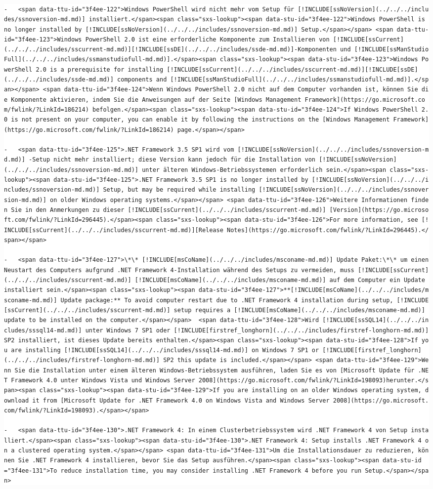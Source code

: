     -   <span data-ttu-id="3f4ee-122">Windows PowerShell wird nicht mehr vom Setup für [!INCLUDE[ssNoVersion](../../../includes/ssnoversion-md.md)] installiert.</span><span class="sxs-lookup"><span data-stu-id="3f4ee-122">Windows PowerShell is no longer installed by [!INCLUDE[ssNoVersion](../../../includes/ssnoversion-md.md)] Setup.</span></span> <span data-ttu-id="3f4ee-123">Windows PowerShell 2.0 ist eine erforderliche Komponente zum Installieren von [!INCLUDE[ssCurrent](../../../includes/sscurrent-md.md)][!INCLUDE[ssDE](../../../includes/ssde-md.md)]-Komponenten und [!INCLUDE[ssManStudioFull](../../../includes/ssmanstudiofull-md.md)].</span><span class="sxs-lookup"><span data-stu-id="3f4ee-123">Windows PowerShell 2.0 is a prerequisite for installing [!INCLUDE[ssCurrent](../../../includes/sscurrent-md.md)][!INCLUDE[ssDE](../../../includes/ssde-md.md)] components and [!INCLUDE[ssManStudioFull](../../../includes/ssmanstudiofull-md.md)].</span></span> <span data-ttu-id="3f4ee-124">Wenn Windows PowerShell 2.0 nicht auf dem Computer vorhanden ist, können Sie die Komponente aktivieren, indem Sie die Anweisungen auf der Seite [Windows Management Framework](https://go.microsoft.com/fwlink/?LinkId=186214) befolgen.</span><span class="sxs-lookup"><span data-stu-id="3f4ee-124">If Windows PowerShell 2.0 is not present on your computer, you can enable it by following the instructions on the [Windows Management Framework](https://go.microsoft.com/fwlink/?LinkId=186214) page.</span></span>  
  
    -   <span data-ttu-id="3f4ee-125">.NET Framework 3.5 SP1 wird vom [!INCLUDE[ssNoVersion](../../../includes/ssnoversion-md.md)] -Setup nicht mehr installiert; diese Version kann jedoch für die Installation von [!INCLUDE[ssNoVersion](../../../includes/ssnoversion-md.md)] unter älteren Windows-Betriebssystemen erforderlich sein.</span><span class="sxs-lookup"><span data-stu-id="3f4ee-125">.NET Framework 3.5 SP1 is no longer installed by [!INCLUDE[ssNoVersion](../../../includes/ssnoversion-md.md)] Setup, but may be required while installing [!INCLUDE[ssNoVersion](../../../includes/ssnoversion-md.md)] on older Windows operating systems.</span></span> <span data-ttu-id="3f4ee-126">Weitere Informationen finden Sie in den Anmerkungen zu dieser [!INCLUDE[ssCurrent](../../../includes/sscurrent-md.md)] [Version](https://go.microsoft.com/fwlink/?LinkId=296445).</span><span class="sxs-lookup"><span data-stu-id="3f4ee-126">For more information, see [!INCLUDE[ssCurrent](../../../includes/sscurrent-md.md)][Release Notes](https://go.microsoft.com/fwlink/?LinkId=296445).</span></span>  
  
    -   <span data-ttu-id="3f4ee-127">\*\* [!INCLUDE[msCoName](../../../includes/msconame-md.md)] Update Paket:\*\* um einen Neustart des Computers aufgrund .NET Framework 4-Installation während des Setups zu vermeiden, muss [!INCLUDE[ssCurrent](../../../includes/sscurrent-md.md)] [!INCLUDE[msCoName](../../../includes/msconame-md.md)] auf dem Computer ein Update installiert sein.</span><span class="sxs-lookup"><span data-stu-id="3f4ee-127">**[!INCLUDE[msCoName](../../../includes/msconame-md.md)] Update package:** To avoid computer restart due to .NET Framework 4 installation during setup, [!INCLUDE[ssCurrent](../../../includes/sscurrent-md.md)] setup requires a [!INCLUDE[msCoName](../../../includes/msconame-md.md)] update to be installed on the computer.</span></span>  <span data-ttu-id="3f4ee-128">Wird [!INCLUDE[ssSQL14](../../../includes/sssql14-md.md)] unter Windows 7 SP1 oder [!INCLUDE[firstref_longhorn](../../../includes/firstref-longhorn-md.md)] SP2 installiert, ist dieses Update bereits enthalten.</span><span class="sxs-lookup"><span data-stu-id="3f4ee-128">If you are installing [!INCLUDE[ssSQL14](../../../includes/sssql14-md.md)] on Windows 7 SP1 or [!INCLUDE[firstref_longhorn](../../../includes/firstref-longhorn-md.md)] SP2 this update is included.</span></span> <span data-ttu-id="3f4ee-129">Wenn Sie die Installation unter einem älteren Windows-Betriebssystem ausführen, laden Sie es von [Microsoft Update für .NET Framework 4.0 unter Windows Vista und Windows Server 2008](https://go.microsoft.com/fwlink/?LinkId=198093)herunter.</span><span class="sxs-lookup"><span data-stu-id="3f4ee-129">If you are installing on an older Windows operating system, download it from [Microsoft Update for .NET Framework 4.0 on Windows Vista and Windows Server 2008](https://go.microsoft.com/fwlink/?LinkId=198093).</span></span>  
  
    -   <span data-ttu-id="3f4ee-130">.NET Framework 4: In einem Clusterbetriebssystem wird .NET Framework 4 von Setup installiert.</span><span class="sxs-lookup"><span data-stu-id="3f4ee-130">.NET Framework 4: Setup installs .NET Framework 4 on a clustered operating system.</span></span> <span data-ttu-id="3f4ee-131">Um die Installationsdauer zu reduzieren, können Sie .NET Framework 4 installieren, bevor Sie das Setup ausführen.</span><span class="sxs-lookup"><span data-stu-id="3f4ee-131">To reduce installation time, you may consider installing .NET Framework 4 before you run Setup.</span></span>  
  